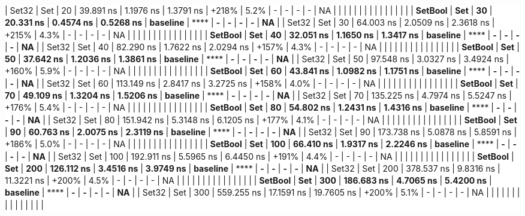 | Set32      | Set        | 20      |        39.891 ns |      1.1976 ns |      1.3791 ns |    +218% |    5.2% |        - |        - |        - |         - |          NA |
|            |            |         |                  |                |                |          |         |          |          |          |           |             |
| **SetBool**    | **Set**        | **30**      |        **20.331 ns** |      **0.4574 ns** |      **0.5268 ns** | **baseline** |        **** |        **-** |        **-** |        **-** |         **-** |          **NA** |
| Set32      | Set        | 30      |        64.003 ns |      2.0509 ns |      2.3618 ns |    +215% |    4.3% |        - |        - |        - |         - |          NA |
|            |            |         |                  |                |                |          |         |          |          |          |           |             |
| **SetBool**    | **Set**        | **40**      |        **32.051 ns** |      **1.1650 ns** |      **1.3417 ns** | **baseline** |        **** |        **-** |        **-** |        **-** |         **-** |          **NA** |
| Set32      | Set        | 40      |        82.290 ns |      1.7622 ns |      2.0294 ns |    +157% |    4.3% |        - |        - |        - |         - |          NA |
|            |            |         |                  |                |                |          |         |          |          |          |           |             |
| **SetBool**    | **Set**        | **50**      |        **37.642 ns** |      **1.2036 ns** |      **1.3861 ns** | **baseline** |        **** |        **-** |        **-** |        **-** |         **-** |          **NA** |
| Set32      | Set        | 50      |        97.548 ns |      3.0327 ns |      3.4924 ns |    +160% |    5.9% |        - |        - |        - |         - |          NA |
|            |            |         |                  |                |                |          |         |          |          |          |           |             |
| **SetBool**    | **Set**        | **60**      |        **43.841 ns** |      **1.0982 ns** |      **1.1751 ns** | **baseline** |        **** |        **-** |        **-** |        **-** |         **-** |          **NA** |
| Set32      | Set        | 60      |       113.149 ns |      2.8417 ns |      3.2725 ns |    +158% |    4.0% |        - |        - |        - |         - |          NA |
|            |            |         |                  |                |                |          |         |          |          |          |           |             |
| **SetBool**    | **Set**        | **70**      |        **49.109 ns** |      **1.3204 ns** |      **1.5206 ns** | **baseline** |        **** |        **-** |        **-** |        **-** |         **-** |          **NA** |
| Set32      | Set        | 70      |       135.225 ns |      4.7974 ns |      5.5247 ns |    +176% |    5.4% |        - |        - |        - |         - |          NA |
|            |            |         |                  |                |                |          |         |          |          |          |           |             |
| **SetBool**    | **Set**        | **80**      |        **54.802 ns** |      **1.2431 ns** |      **1.4316 ns** | **baseline** |        **** |        **-** |        **-** |        **-** |         **-** |          **NA** |
| Set32      | Set        | 80      |       151.942 ns |      5.3148 ns |      6.1205 ns |    +177% |    4.1% |        - |        - |        - |         - |          NA |
|            |            |         |                  |                |                |          |         |          |          |          |           |             |
| **SetBool**    | **Set**        | **90**      |        **60.763 ns** |      **2.0075 ns** |      **2.3119 ns** | **baseline** |        **** |        **-** |        **-** |        **-** |         **-** |          **NA** |
| Set32      | Set        | 90      |       173.738 ns |      5.0878 ns |      5.8591 ns |    +186% |    5.0% |        - |        - |        - |         - |          NA |
|            |            |         |                  |                |                |          |         |          |          |          |           |             |
| **SetBool**    | **Set**        | **100**     |        **66.410 ns** |      **1.9317 ns** |      **2.2246 ns** | **baseline** |        **** |        **-** |        **-** |        **-** |         **-** |          **NA** |
| Set32      | Set        | 100     |       192.911 ns |      5.5965 ns |      6.4450 ns |    +191% |    4.4% |        - |        - |        - |         - |          NA |
|            |            |         |                  |                |                |          |         |          |          |          |           |             |
| **SetBool**    | **Set**        | **200**     |       **126.112 ns** |      **3.4516 ns** |      **3.9749 ns** | **baseline** |        **** |        **-** |        **-** |        **-** |         **-** |          **NA** |
| Set32      | Set        | 200     |       378.537 ns |      9.8316 ns |     11.3221 ns |    +200% |    4.5% |        - |        - |        - |         - |          NA |
|            |            |         |                  |                |                |          |         |          |          |          |           |             |
| **SetBool**    | **Set**        | **300**     |       **186.683 ns** |      **4.7065 ns** |      **5.4200 ns** | **baseline** |        **** |        **-** |        **-** |        **-** |         **-** |          **NA** |
| Set32      | Set        | 300     |       559.255 ns |     17.1591 ns |     19.7605 ns |    +200% |    5.1% |        - |        - |        - |         - |          NA |
|            |            |         |                  |                |                |          |         |          |          |          |           |             |